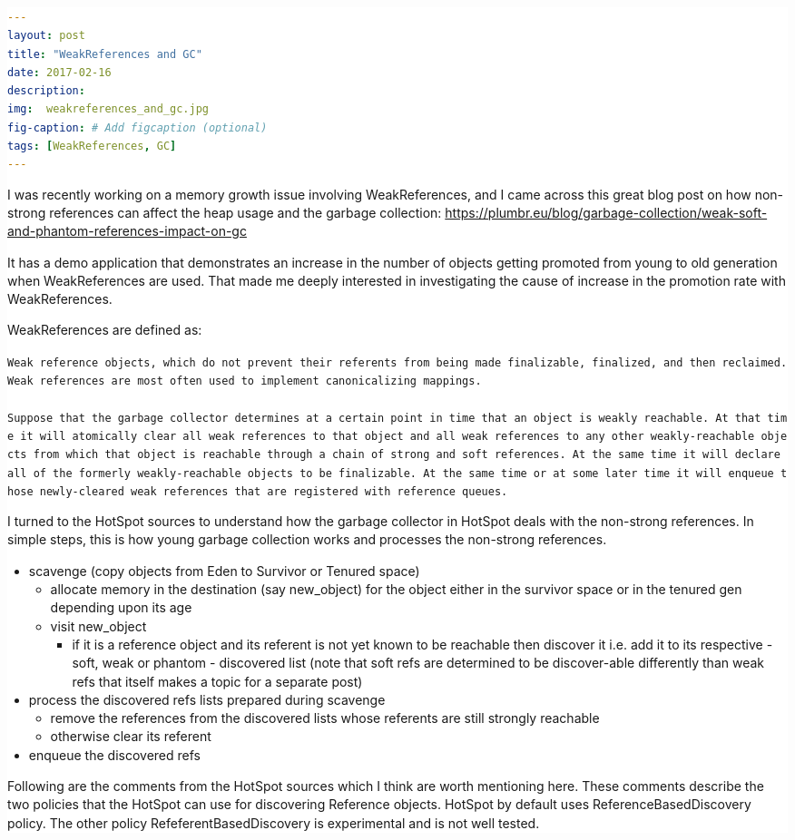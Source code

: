 ```yaml
---
layout: post
title: "WeakReferences and GC"
date: 2017-02-16
description: 
img:  weakreferences_and_gc.jpg 
fig-caption: # Add figcaption (optional)
tags: [WeakReferences, GC]
---
```


I was recently working on a memory growth issue involving WeakReferences, and I came across this great blog post on how non-strong references can affect the heap usage and the garbage collection:
https://plumbr.eu/blog/garbage-collection/weak-soft-and-phantom-references-impact-on-gc

It has a demo application that demonstrates an increase in the number of objects getting promoted from young to old generation when WeakReferences are used. That made me deeply interested in investigating the cause of increase in the promotion rate with WeakReferences.

WeakReferences are defined as:

```console
Weak reference objects, which do not prevent their referents from being made finalizable, finalized, and then reclaimed. Weak references are most often used to implement canonicalizing mappings.

Suppose that the garbage collector determines at a certain point in time that an object is weakly reachable. At that time it will atomically clear all weak references to that object and all weak references to any other weakly-reachable objects from which that object is reachable through a chain of strong and soft references. At the same time it will declare all of the formerly weakly-reachable objects to be finalizable. At the same time or at some later time it will enqueue those newly-cleared weak references that are registered with reference queues.
```

I turned to the HotSpot sources to understand how the garbage collector in HotSpot deals with the non-strong references. In simple steps, this is how young garbage collection works and processes the non-strong references.

- scavenge (copy objects from Eden to Survivor or Tenured space)    
    - allocate memory in the destination (say new_object) for the object either in the survivor space or in the tenured gen depending upon its age
    - visit new_object
        - if it is a reference object and its referent is not yet known to be reachable then discover it i.e. add it to its respective - soft, weak or phantom - discovered list (note that soft refs are determined to be discover-able differently than weak refs that itself makes a topic for a separate post)
- process the discovered refs lists prepared during scavenge
    - remove the references from the discovered lists whose referents are still strongly reachable
    - otherwise clear its referent
- enqueue the discovered refs

Following are the comments from the HotSpot sources which I think are worth mentioning here. These comments describe the two policies that the HotSpot can use for discovering Reference objects. HotSpot by default uses ReferenceBasedDiscovery policy. The other policy RefeferentBasedDiscovery is experimental and is not well tested.
